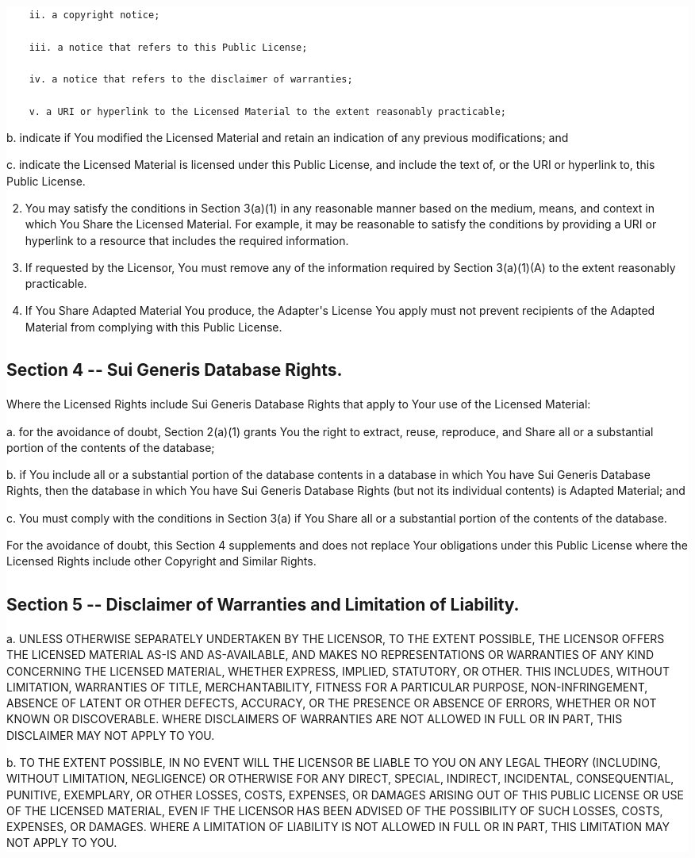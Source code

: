         ii. a copyright notice;

        iii. a notice that refers to this Public License;

        iv. a notice that refers to the disclaimer of warranties;

        v. a URI or hyperlink to the Licensed Material to the extent reasonably practicable;

   b. indicate if You modified the Licensed Material and retain an indication of any previous modifications; and

   c. indicate the Licensed Material is licensed under this Public License, and include the text of, or the URI or hyperlink to, this Public License.

2. You may satisfy the conditions in Section 3(a)(1) in any reasonable manner based on the medium, means, and context in which You Share the Licensed Material. For example, it may be reasonable to satisfy the conditions by providing a URI or hyperlink to a resource that includes the required information.

3. If requested by the Licensor, You must remove any of the information required by Section 3(a)(1)(A) to the extent reasonably practicable.

4. If You Share Adapted Material You produce, the Adapter's License You apply must not prevent recipients of the Adapted Material from complying with this Public License.

## Section 4 -- Sui Generis Database Rights.

Where the Licensed Rights include Sui Generis Database Rights that apply to Your use of the Licensed Material:

a. for the avoidance of doubt, Section 2(a)(1) grants You the right to extract, reuse, reproduce, and Share all or a substantial portion of the contents of the database;

b. if You include all or a substantial portion of the database contents in a database in which You have Sui Generis Database Rights, then the database in which You have Sui Generis Database Rights (but not its individual contents) is Adapted Material; and

c. You must comply with the conditions in Section 3(a) if You Share all or a substantial portion of the contents of the database.

For the avoidance of doubt, this Section 4 supplements and does not replace Your obligations under this Public License where the Licensed Rights include other Copyright and Similar Rights.

## Section 5 -- Disclaimer of Warranties and Limitation of Liability.

a. UNLESS OTHERWISE SEPARATELY UNDERTAKEN BY THE LICENSOR, TO THE EXTENT POSSIBLE, THE LICENSOR OFFERS THE LICENSED MATERIAL AS-IS AND AS-AVAILABLE, AND MAKES NO REPRESENTATIONS OR WARRANTIES OF ANY KIND CONCERNING THE LICENSED MATERIAL, WHETHER EXPRESS, IMPLIED, STATUTORY, OR OTHER. THIS INCLUDES, WITHOUT LIMITATION, WARRANTIES OF TITLE, MERCHANTABILITY, FITNESS FOR A PARTICULAR PURPOSE, NON-INFRINGEMENT, ABSENCE OF LATENT OR OTHER DEFECTS, ACCURACY, OR THE PRESENCE OR ABSENCE OF ERRORS, WHETHER OR NOT KNOWN OR DISCOVERABLE. WHERE DISCLAIMERS OF WARRANTIES ARE NOT ALLOWED IN FULL OR IN PART, THIS DISCLAIMER MAY NOT APPLY TO YOU.

b. TO THE EXTENT POSSIBLE, IN NO EVENT WILL THE LICENSOR BE LIABLE TO YOU ON ANY LEGAL THEORY (INCLUDING, WITHOUT LIMITATION, NEGLIGENCE) OR OTHERWISE FOR ANY DIRECT, SPECIAL, INDIRECT, INCIDENTAL, CONSEQUENTIAL, PUNITIVE, EXEMPLARY, OR OTHER LOSSES, COSTS, EXPENSES, OR DAMAGES ARISING OUT OF THIS PUBLIC LICENSE OR USE OF THE LICENSED MATERIAL, EVEN IF THE LICENSOR HAS BEEN ADVISED OF THE POSSIBILITY OF SUCH LOSSES, COSTS, EXPENSES, OR DAMAGES. WHERE A LIMITATION OF LIABILITY IS NOT ALLOWED IN FULL OR IN PART, THIS LIMITATION MAY NOT APPLY TO YOU.
